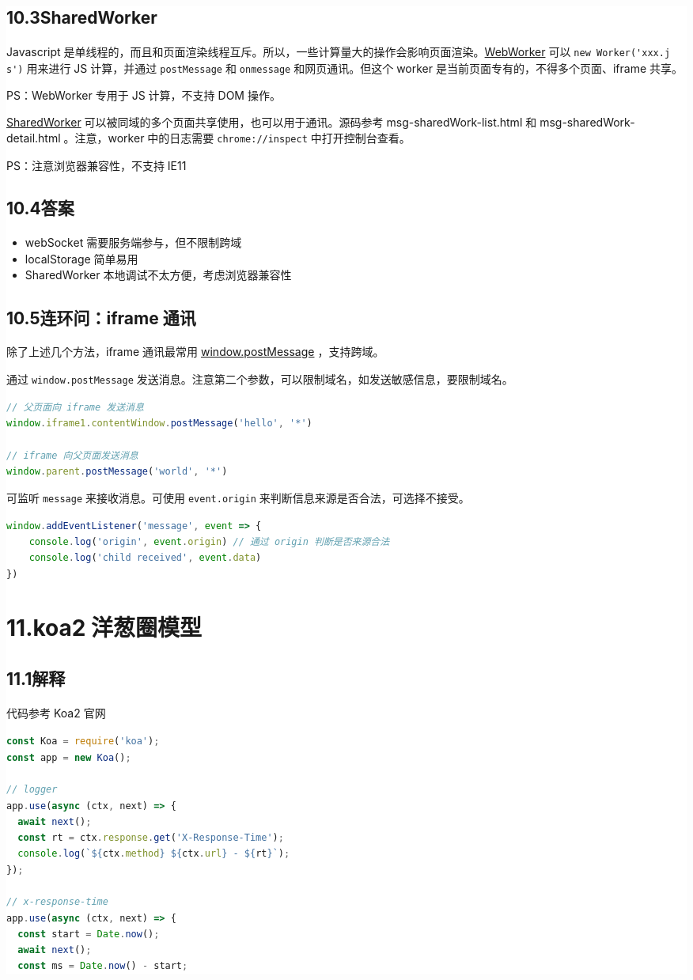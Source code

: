 ## 10.3SharedWorker

Javascript 是单线程的，而且和页面渲染线程互斥。所以，一些计算量大的操作会影响页面渲染。[WebWorker](https://developer.mozilla.org/zh-CN/docs/Web/API/Web_Workers_API/Using_web_workers) 可以 `new Worker('xxx.js')` 用来进行 JS 计算，并通过 `postMessage` 和 `onmessage` 和网页通讯。但这个 worker 是当前页面专有的，不得多个页面、iframe 共享。

PS：WebWorker 专用于 JS 计算，不支持 DOM 操作。

[SharedWorker](https://developer.mozilla.org/zh-CN/docs/Web/API/SharedWorker) 可以被同域的多个页面共享使用，也可以用于通讯。源码参考 msg-sharedWork-list.html 和 msg-sharedWork-detail.html 。注意，worker 中的日志需要 `chrome://inspect` 中打开控制台查看。

PS：注意浏览器兼容性，不支持 IE11

## 10.4答案

- webSocket 需要服务端参与，但不限制跨域
- localStorage 简单易用
- SharedWorker 本地调试不太方便，考虑浏览器兼容性

## 10.5连环问：iframe 通讯

除了上述几个方法，iframe 通讯最常用 [window.postMessage](https://developer.mozilla.org/zh-CN/docs/Web/API/Window/postMessage) ，支持跨域。

通过 `window.postMessage` 发送消息。注意第二个参数，可以限制域名，如发送敏感信息，要限制域名。

```js
// 父页面向 iframe 发送消息
window.iframe1.contentWindow.postMessage('hello', '*')

// iframe 向父页面发送消息
window.parent.postMessage('world', '*')
```

可监听 `message` 来接收消息。可使用 `event.origin` 来判断信息来源是否合法，可选择不接受。

```js
window.addEventListener('message', event => {
    console.log('origin', event.origin) // 通过 origin 判断是否来源合法
    console.log('child received', event.data)
})
```

# 11.koa2 洋葱圈模型

## 11.1解释

代码参考 Koa2 官网

```js
const Koa = require('koa');
const app = new Koa();

// logger
app.use(async (ctx, next) => {
  await next();
  const rt = ctx.response.get('X-Response-Time');
  console.log(`${ctx.method} ${ctx.url} - ${rt}`);
});

// x-response-time
app.use(async (ctx, next) => {
  const start = Date.now();
  await next();
  const ms = Date.now() - start;
```